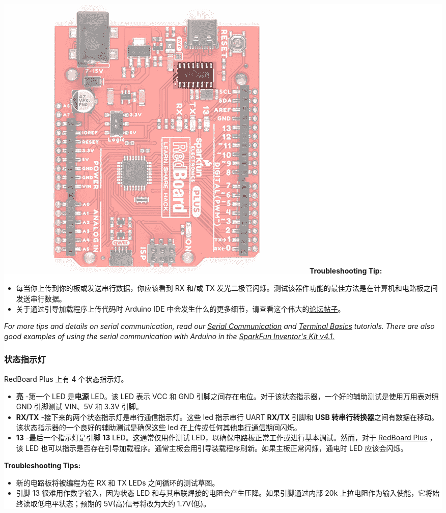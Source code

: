 [![alt text](img/84644818a20fe954b90059c8f9be77cf.png)](https://cdn.sparkfun.com/assets/learn_tutorials/1/7/5/8/18158-SparkFun_RedBoard_Plus_CH340.jpg)**Troubleshooting Tip:**

*   每当你上传到你的板或发送串行数据，你应该看到 RX 和/或 TX 发光二极管闪烁。测试该器件功能的最佳方法是在计算机和电路板之间发送串行数据。
*   关于通过引导加载程序上传代码时 Arduino IDE 中会发生什么的更多细节，请查看这个伟大的[论坛帖子](https://arduino.stackexchange.com/questions/15936/what-happens-when-code-is-uploaded-using-the-bootloader)。

*For more tips and details on serial communication, read our [Serial Communication](https://learn.sparkfun.com/tutorials/serial-communication#common-pitfalls) and [Terminal Basics](https://learn.sparkfun.com/tutorials/terminal-basics/all#tips-and-tricks) tutorials. There are also good examples of using the serial communication with Arduino in the [SparkFun Inventor's Kit v4.1.](https://learn.sparkfun.com/tutorials/sparkfun-inventors-kit-experiment-guide---v41/circuit-1a-blink-an-led)*

### 状态指示灯

RedBoard Plus 上有 4 个状态指示灯。

*   **亮** -第一个 LED 是**电源** LED。该 LED 表示 VCC 和 GND 引脚之间存在电位。对于该状态指示器，一个好的辅助测试是使用万用表对照 GND 引脚测试 VIN、5V 和 3.3V 引脚。
*   **RX/TX** -接下来的两个状态指示灯是串行通信指示灯。这些 led 指示串行 UART **RX/TX** 引脚和 **USB 转串行转换器**之间有数据在移动。该状态指示器的一个良好的辅助测试是确保这些 led 在上传或任何其他[串行通信](https://learn.sparkfun.com/tutorials/serial-communication)期间闪烁。
*   **13** -最后一个指示灯是引脚 **13** LED。这通常仅用作测试 LED，以确保电路板正常工作或进行基本调试。然而，对于 [RedBoard Plus](https://www.sparkfun.com/products/18158) ，该 LED 也可以指示是否存在引导加载程序。通常主板会用引导装载程序刷新。如果主板正常闪烁，通电时 LED 应该会闪烁。

**Troubleshooting Tips:**

*   新的电路板将被编程为在 RX 和 TX LEDs 之间循环的测试草图。
*   引脚 13 很难用作数字输入，因为状态 LED 和与其串联焊接的电阻会产生压降。如果引脚通过内部 20k 上拉电阻作为输入使能，它将始终读取低电平状态；预期的 5V(高)信号将改为大约 1.7V(低)。
